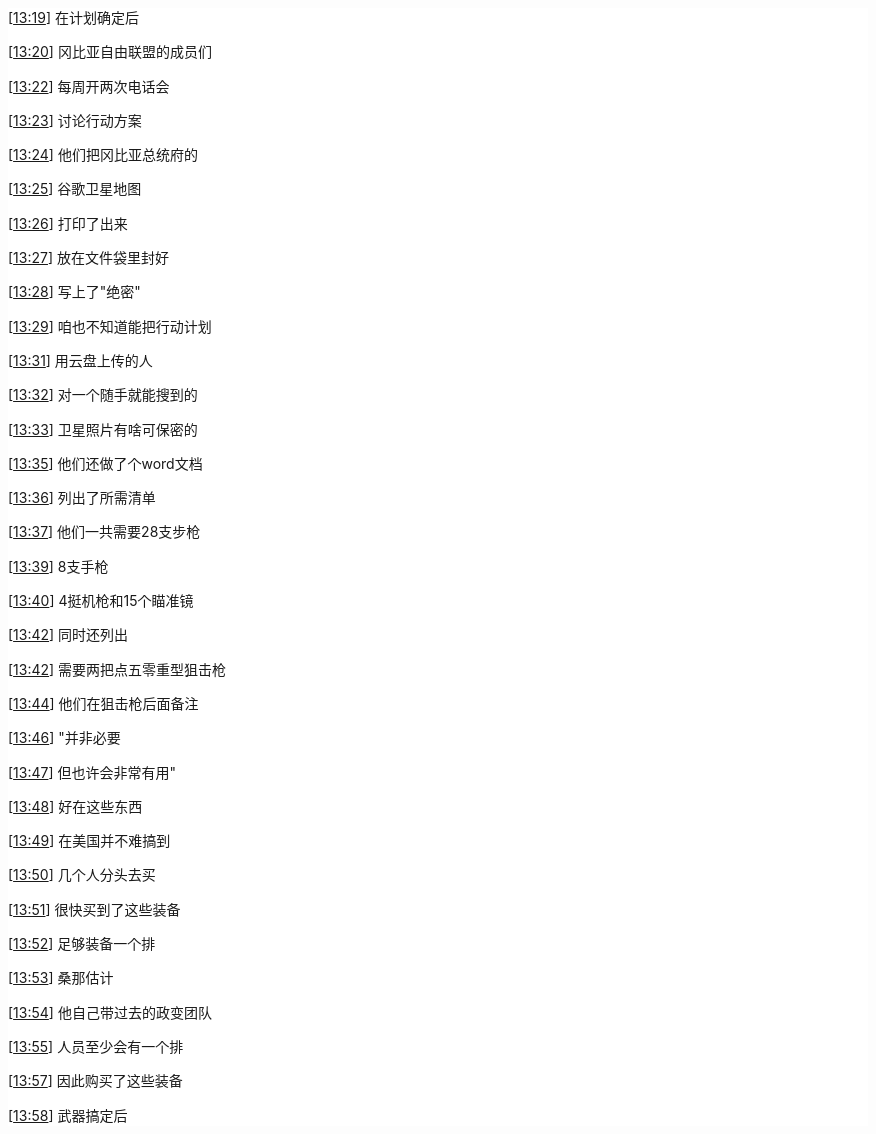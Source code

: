 [[13:19](https://www.bilibili.com/BV1xf4y1C7Mc?t=799)] 在计划确定后

[[13:20](https://www.bilibili.com/BV1xf4y1C7Mc?t=800)] 冈比亚自由联盟的成员们

[[13:22](https://www.bilibili.com/BV1xf4y1C7Mc?t=802)] 每周开两次电话会

[[13:23](https://www.bilibili.com/BV1xf4y1C7Mc?t=803)] 讨论行动方案

[[13:24](https://www.bilibili.com/BV1xf4y1C7Mc?t=804)] 他们把冈比亚总统府的

[[13:25](https://www.bilibili.com/BV1xf4y1C7Mc?t=805)] 谷歌卫星地图

[[13:26](https://www.bilibili.com/BV1xf4y1C7Mc?t=806)] 打印了出来

[[13:27](https://www.bilibili.com/BV1xf4y1C7Mc?t=807)] 放在文件袋里封好

[[13:28](https://www.bilibili.com/BV1xf4y1C7Mc?t=808)] 写上了"绝密"

[[13:29](https://www.bilibili.com/BV1xf4y1C7Mc?t=809)] 咱也不知道能把行动计划

[[13:31](https://www.bilibili.com/BV1xf4y1C7Mc?t=811)] 用云盘上传的人

[[13:32](https://www.bilibili.com/BV1xf4y1C7Mc?t=812)] 对一个随手就能搜到的

[[13:33](https://www.bilibili.com/BV1xf4y1C7Mc?t=813)] 卫星照片有啥可保密的

[[13:35](https://www.bilibili.com/BV1xf4y1C7Mc?t=815)] 他们还做了个word文档

[[13:36](https://www.bilibili.com/BV1xf4y1C7Mc?t=816)] 列出了所需清单

[[13:37](https://www.bilibili.com/BV1xf4y1C7Mc?t=817)] 他们一共需要28支步枪

[[13:39](https://www.bilibili.com/BV1xf4y1C7Mc?t=819)] 8支手枪

[[13:40](https://www.bilibili.com/BV1xf4y1C7Mc?t=820)] 4挺机枪和15个瞄准镜

[[13:42](https://www.bilibili.com/BV1xf4y1C7Mc?t=822)] 同时还列出

[[13:42](https://www.bilibili.com/BV1xf4y1C7Mc?t=822)] 需要两把点五零重型狙击枪

[[13:44](https://www.bilibili.com/BV1xf4y1C7Mc?t=824)] 他们在狙击枪后面备注

[[13:46](https://www.bilibili.com/BV1xf4y1C7Mc?t=826)] "并非必要

[[13:47](https://www.bilibili.com/BV1xf4y1C7Mc?t=827)] 但也许会非常有用"

[[13:48](https://www.bilibili.com/BV1xf4y1C7Mc?t=828)] 好在这些东西

[[13:49](https://www.bilibili.com/BV1xf4y1C7Mc?t=829)] 在美国并不难搞到

[[13:50](https://www.bilibili.com/BV1xf4y1C7Mc?t=830)] 几个人分头去买

[[13:51](https://www.bilibili.com/BV1xf4y1C7Mc?t=831)] 很快买到了这些装备

[[13:52](https://www.bilibili.com/BV1xf4y1C7Mc?t=832)] 足够装备一个排

[[13:53](https://www.bilibili.com/BV1xf4y1C7Mc?t=833)] 桑那估计

[[13:54](https://www.bilibili.com/BV1xf4y1C7Mc?t=834)] 他自己带过去的政变团队

[[13:55](https://www.bilibili.com/BV1xf4y1C7Mc?t=835)] 人员至少会有一个排

[[13:57](https://www.bilibili.com/BV1xf4y1C7Mc?t=837)] 因此购买了这些装备

[[13:58](https://www.bilibili.com/BV1xf4y1C7Mc?t=838)] 武器搞定后
